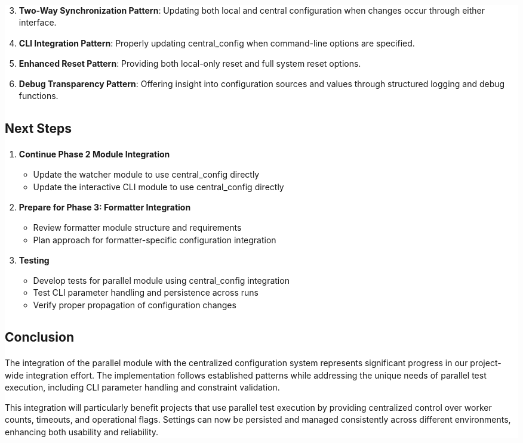 3. **Two-Way Synchronization Pattern**: Updating both local and central configuration when changes occur through either interface.

4. **CLI Integration Pattern**: Properly updating central_config when command-line options are specified.

5. **Enhanced Reset Pattern**: Providing both local-only reset and full system reset options.

6. **Debug Transparency Pattern**: Offering insight into configuration sources and values through structured logging and debug functions.

## Next Steps

1. **Continue Phase 2 Module Integration**
   - Update the watcher module to use central_config directly
   - Update the interactive CLI module to use central_config directly

2. **Prepare for Phase 3: Formatter Integration**
   - Review formatter module structure and requirements
   - Plan approach for formatter-specific configuration integration

3. **Testing**
   - Develop tests for parallel module using central_config integration
   - Test CLI parameter handling and persistence across runs
   - Verify proper propagation of configuration changes

## Conclusion

The integration of the parallel module with the centralized configuration system represents significant progress in our project-wide integration effort. The implementation follows established patterns while addressing the unique needs of parallel test execution, including CLI parameter handling and constraint validation.

This integration will particularly benefit projects that use parallel test execution by providing centralized control over worker counts, timeouts, and operational flags. Settings can now be persisted and managed consistently across different environments, enhancing both usability and reliability.